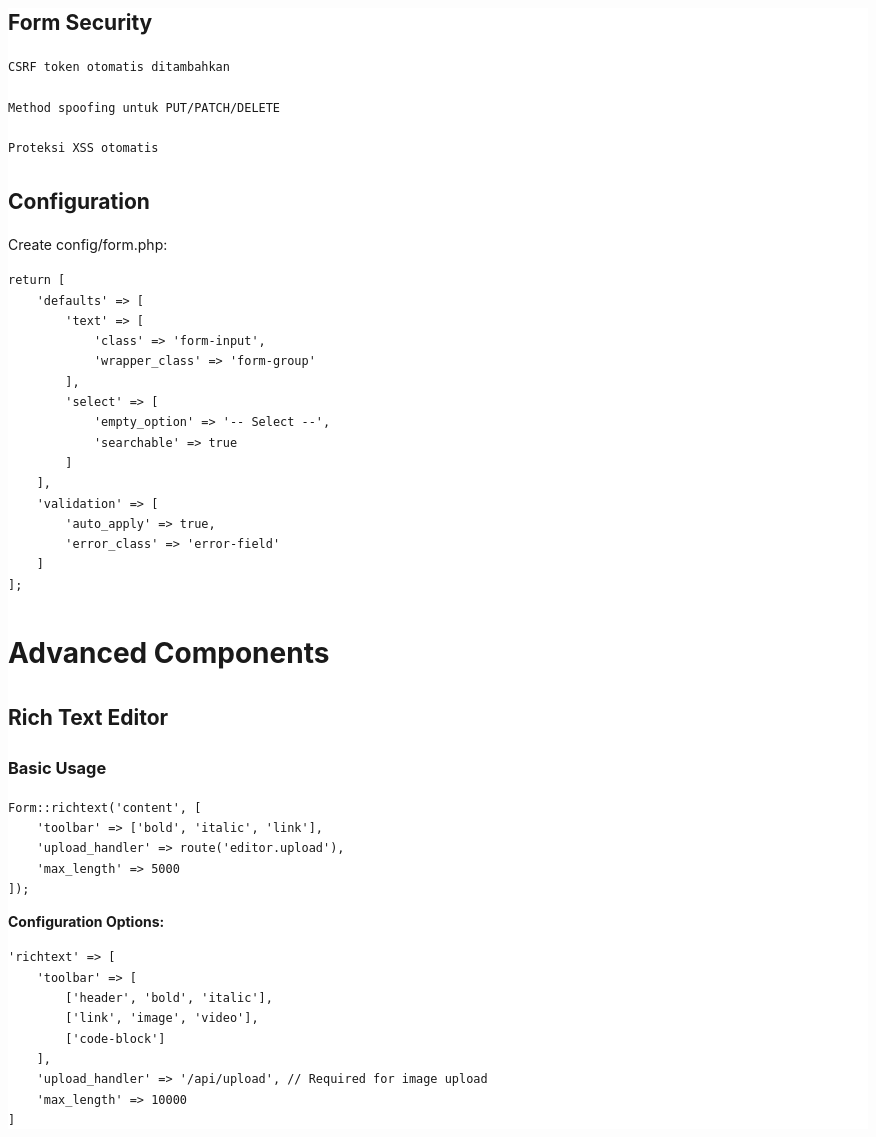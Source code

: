 ## Form Security

    CSRF token otomatis ditambahkan

    Method spoofing untuk PUT/PATCH/DELETE

    Proteksi XSS otomatis

## Configuration

Create config/form.php:

    return [
        'defaults' => [
            'text' => [
                'class' => 'form-input',
                'wrapper_class' => 'form-group'
            ],
            'select' => [
                'empty_option' => '-- Select --',
                'searchable' => true
            ]
        ],
        'validation' => [
            'auto_apply' => true,
            'error_class' => 'error-field'
        ]
    ];


# Advanced Components

## Rich Text Editor
### Basic Usage

    Form::richtext('content', [
        'toolbar' => ['bold', 'italic', 'link'],
        'upload_handler' => route('editor.upload'),
        'max_length' => 5000
    ]);


**Configuration Options:**

    'richtext' => [
        'toolbar' => [
            ['header', 'bold', 'italic'],
            ['link', 'image', 'video'],
            ['code-block']
        ],
        'upload_handler' => '/api/upload', // Required for image upload
        'max_length' => 10000
    ]
